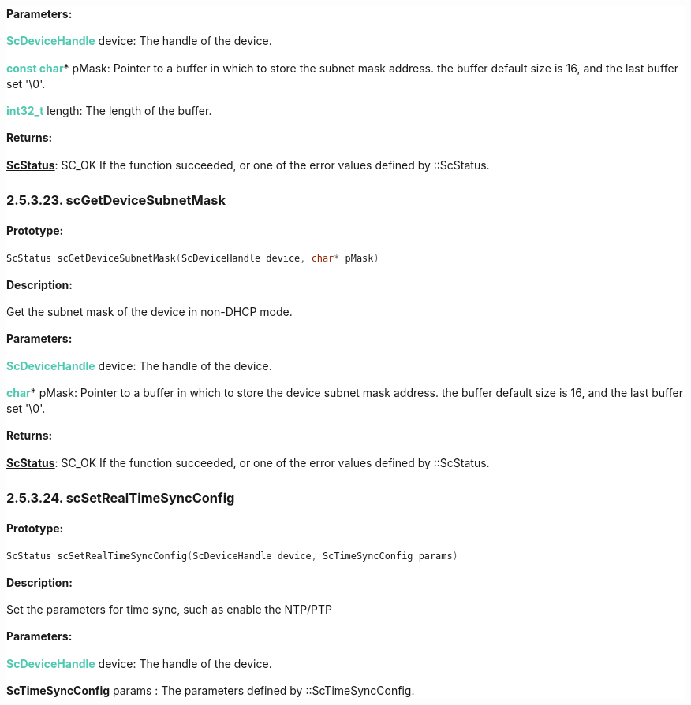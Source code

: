 **Parameters:**

<span style="color: #4ec9b0; font-weight: bold">ScDeviceHandle</span> device: The handle of the device.

<span style="color: #4ec9b0; font-weight: bold">const char</span>\* pMask: Pointer to a buffer in which to store the subnet mask address. the buffer default size is 16, and the last buffer set '\0'.

<span style="color: #4ec9b0; font-weight: bold">int32_t</span> length: The length of the buffer.

**Returns:**

[**ScStatus**](#_2514-scstatus): SC_OK If the function succeeded, or one of the error values defined by ::ScStatus.

### 2.5.3.23. scGetDeviceSubnetMask

**Prototype:**

```cpp
ScStatus scGetDeviceSubnetMask(ScDeviceHandle device, char* pMask)
```

**Description:**

Get the subnet mask of the device in non-DHCP mode.

**Parameters:**

<span style="color: #4ec9b0; font-weight: bold">ScDeviceHandle</span> device: The handle of the device.

<span style="color: #4ec9b0; font-weight: bold">char</span>\* pMask:  Pointer to a buffer in which to store the device subnet mask address. the buffer default size is 16, and the last buffer set '\0'.

**Returns:**

[**ScStatus**](#_2514-scstatus): SC_OK If the function succeeded, or one of the error values defined by ::ScStatus.

### 2.5.3.24. scSetRealTimeSyncConfig

**Prototype:**

```cpp
ScStatus scSetRealTimeSyncConfig(ScDeviceHandle device, ScTimeSyncConfig params)
```

**Description:**

Set the parameters for time sync, such as enable the NTP/PTP

**Parameters:**

<span style="color: #4ec9b0; font-weight: bold">ScDeviceHandle</span> device: The handle of the device.

[**ScTimeSyncConfig**](#_25217-sctimesyncconfig) params : The parameters defined by ::ScTimeSyncConfig.
